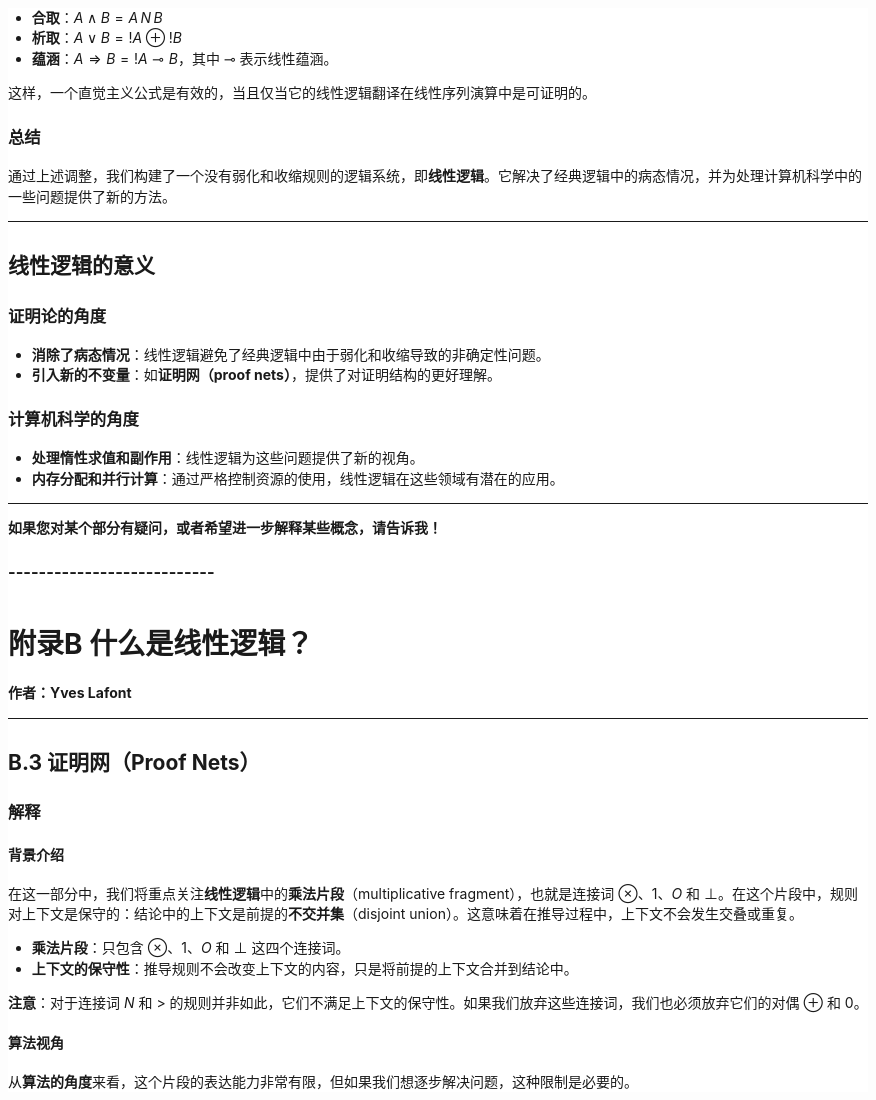 - **合取**：$A \wedge B = A \, N \, B$
- **析取**：$A \vee B = ! A \oplus ! B$
- **蕴涵**：$A \Rightarrow B = ! A \multimap B$，其中 $\multimap$ 表示线性蕴涵。

这样，一个直觉主义公式是有效的，当且仅当它的线性逻辑翻译在线性序列演算中是可证明的。

### **总结**

通过上述调整，我们构建了一个没有弱化和收缩规则的逻辑系统，即**线性逻辑**。它解决了经典逻辑中的病态情况，并为处理计算机科学中的一些问题提供了新的方法。

---

## **线性逻辑的意义**

### **证明论的角度**

- **消除了病态情况**：线性逻辑避免了经典逻辑中由于弱化和收缩导致的非确定性问题。
- **引入新的不变量**：如**证明网（proof nets）**，提供了对证明结构的更好理解。

### **计算机科学的角度**

- **处理惰性求值和副作用**：线性逻辑为这些问题提供了新的视角。
- **内存分配和并行计算**：通过严格控制资源的使用，线性逻辑在这些领域有潜在的应用。

---

**如果您对某个部分有疑问，或者希望进一步解释某些概念，请告诉我！**

### ---------------------------

# **附录B 什么是线性逻辑？**

**作者：Yves Lafont**

---

## **B.3 证明网（Proof Nets）**

### **解释**

#### **背景介绍**

在这一部分中，我们将重点关注**线性逻辑**中的**乘法片段**（multiplicative fragment），也就是连接词 $\otimes$、$1$、$O$ 和 $\bot$。在这个片段中，规则对上下文是保守的：结论中的上下文是前提的**不交并集**（disjoint union）。这意味着在推导过程中，上下文不会发生交叠或重复。

- **乘法片段**：只包含 $\otimes$、$1$、$O$ 和 $\bot$ 这四个连接词。
- **上下文的保守性**：推导规则不会改变上下文的内容，只是将前提的上下文合并到结论中。

**注意**：对于连接词 $N$ 和 $>$ 的规则并非如此，它们不满足上下文的保守性。如果我们放弃这些连接词，我们也必须放弃它们的对偶 $\oplus$ 和 $0$。

#### **算法视角**

从**算法的角度**来看，这个片段的表达能力非常有限，但如果我们想逐步解决问题，这种限制是必要的。
